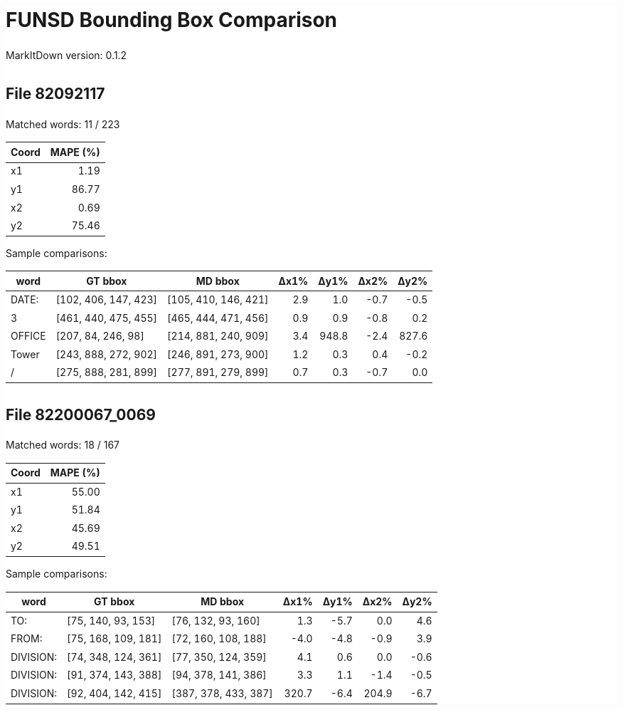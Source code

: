 # FUNSD Bounding Box Comparison

MarkItDown version: 0.1.2

## File 82092117

Matched words: 11 / 223

| Coord | MAPE (%) |
|---|---:|
| x1 | 1.19 |
| y1 | 86.77 |
| x2 | 0.69 |
| y2 | 75.46 |

Sample comparisons:

| word | GT bbox | MD bbox | Δx1% | Δy1% | Δx2% | Δy2% |
|---|---|---|---:|---:|---:|---:|
| DATE: | [102, 406, 147, 423] | [105, 410, 146, 421] | 2.9 | 1.0 | -0.7 | -0.5 |
| 3 | [461, 440, 475, 455] | [465, 444, 471, 456] | 0.9 | 0.9 | -0.8 | 0.2 |
| OFFICE | [207, 84, 246, 98] | [214, 881, 240, 909] | 3.4 | 948.8 | -2.4 | 827.6 |
| Tower | [243, 888, 272, 902] | [246, 891, 273, 900] | 1.2 | 0.3 | 0.4 | -0.2 |
| / | [275, 888, 281, 899] | [277, 891, 279, 899] | 0.7 | 0.3 | -0.7 | 0.0 |

## File 82200067_0069

Matched words: 18 / 167

| Coord | MAPE (%) |
|---|---:|
| x1 | 55.00 |
| y1 | 51.84 |
| x2 | 45.69 |
| y2 | 49.51 |

Sample comparisons:

| word | GT bbox | MD bbox | Δx1% | Δy1% | Δx2% | Δy2% |
|---|---|---|---:|---:|---:|---:|
| TO: | [75, 140, 93, 153] | [76, 132, 93, 160] | 1.3 | -5.7 | 0.0 | 4.6 |
| FROM: | [75, 168, 109, 181] | [72, 160, 108, 188] | -4.0 | -4.8 | -0.9 | 3.9 |
| DIVISION: | [74, 348, 124, 361] | [77, 350, 124, 359] | 4.1 | 0.6 | 0.0 | -0.6 |
| DIVISION: | [91, 374, 143, 388] | [94, 378, 141, 386] | 3.3 | 1.1 | -1.4 | -0.5 |
| DIVISION: | [92, 404, 142, 415] | [387, 378, 433, 387] | 320.7 | -6.4 | 204.9 | -6.7 |
